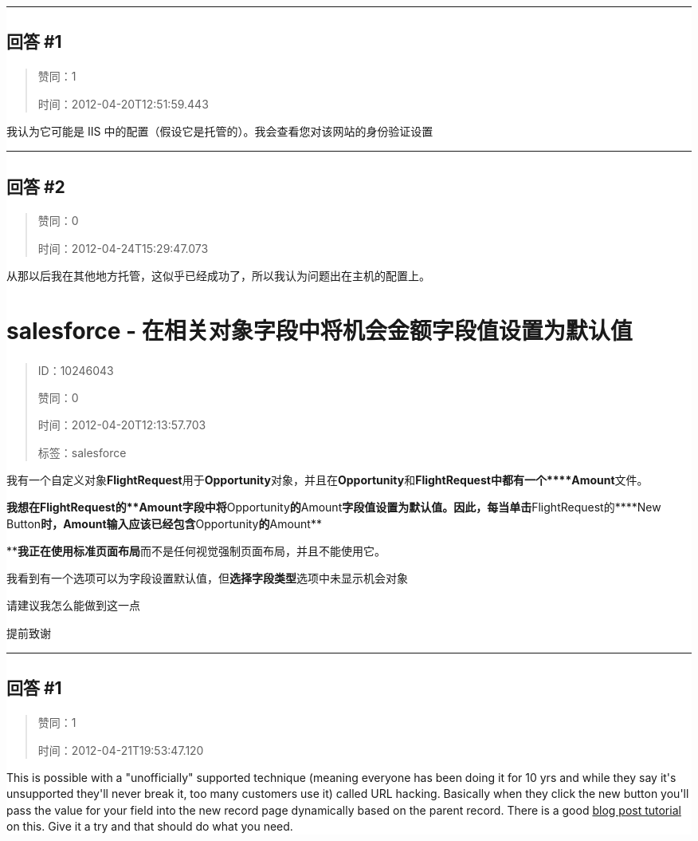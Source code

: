 * * *

## 回答 #1

> 赞同：1
> 
> 时间：2012-04-20T12:51:59.443

我认为它可能是 IIS 中的配置（假设它是托管的）。我会查看您对该网站的身份验证设置

* * *

## 回答 #2

> 赞同：0
> 
> 时间：2012-04-24T15:29:47.073

从那以后我在其他地方托管，这似乎已经成功了，所以我认为问题出在主机的配置上。

# salesforce - 在相关对象字段中将机会金额字段值设置为默认值

> ID：10246043
> 
> 赞同：0
> 
> 时间：2012-04-20T12:13:57.703
> 
> 标签：salesforce

我有一个自定义对象**FlightRequest**用于**Opportunity**对象，并且在**Opportunity**和**FlightRequest中都有一个****Amount**文件。

 ****我想在**FlightRequest**的**Amount字段中将****Opportunity**的**Amount**字段值设置为默认值。因此，每当单击**FlightRequest的****New Button**时，**Amount**输入应该已经包含**Opportunity**的**Amount**

 ******我正在使用**标准页面布局**而不是任何视觉强制页面布局，并且不能使用它。

我看到有一个选项可以为字段设置默认值，但**选择字段类型**选项中未显示机会对象

请建议我怎么能做到这一点

提前致谢

* * *

## 回答 #1

> 赞同：1
> 
> 时间：2012-04-21T19:53:47.120

This is possible with a "unofficially" supported technique (meaning everyone has been doing it for 10 yrs and while they say it's unsupported they'll never break it, too many customers use it) called URL hacking. Basically when they click the new button you'll pass the value for your field into the new record page dynamically based on the parent record. There is a good [blog post tutorial](http://www.interactiveties.com/b_pass_vars_url.php) on this. Give it a try and that should do what you need.
